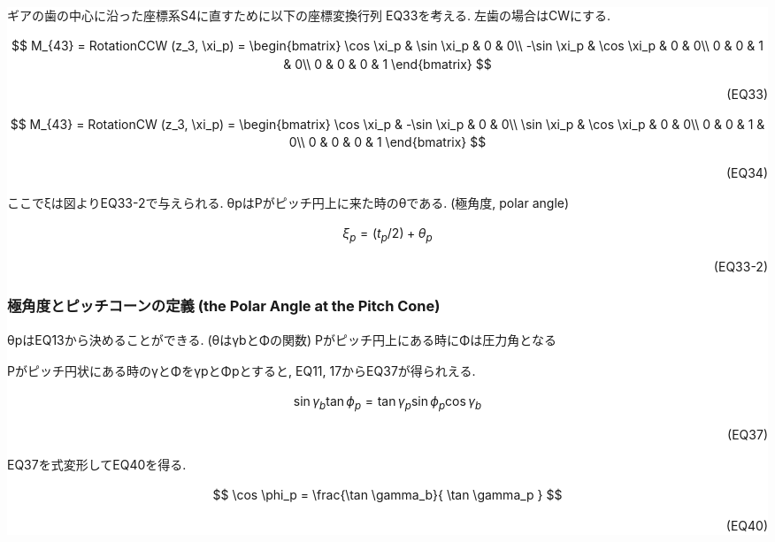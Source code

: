 
ギアの歯の中心に沿った座標系S4に直すために以下の座標変換行列 EQ33を考える. 左歯の場合はCWにする.

$$
M_{43} = RotationCCW (z_3, \xi_p) = \begin{bmatrix}
\cos \xi_p & \sin \xi_p & 0 & 0\\
-\sin \xi_p & \cos \xi_p & 0 & 0\\
0 & 0 & 1 & 0\\
0 & 0 & 0 & 1
\end{bmatrix}
$$
<div style="text-align: right;">
(EQ33)
</div>

$$
M_{43} = RotationCW (z_3, \xi_p) = \begin{bmatrix}
\cos \xi_p & -\sin \xi_p & 0 & 0\\
\sin \xi_p & \cos \xi_p & 0 & 0\\
0 & 0 & 1 & 0\\
0 & 0 & 0 & 1
\end{bmatrix}
$$
<div style="text-align: right;">
(EQ34)
</div>

ここでξは図よりEQ33-2で与えられる.
θpはPがピッチ円上に来た時のθである. (極角度, polar angle)

$$
\xi_p = (t_p/2) + \theta_p
$$
<div style="text-align: right;">
(EQ33-2)
</div>

### 極角度とピッチコーンの定義 (the Polar Angle at the Pitch Cone)
θpはEQ13から決めることができる. (θはγbとΦの関数)
Pがピッチ円上にある時にΦは圧力角となる

Pがピッチ円状にある時のγとΦをγpとΦpとすると, EQ11, 17からEQ37が得られえる.

$$
\sin \gamma_b \tan \phi_p = \tan \gamma_p \sin \phi_p \cos \gamma_b
$$
<div style="text-align: right;">
(EQ37)
</div>

EQ37を式変形してEQ40を得る. 

$$
\cos \phi_p = \frac{\tan \gamma_b}{ \tan \gamma_p }
$$
<div style="text-align: right;">
(EQ40)
</div>
